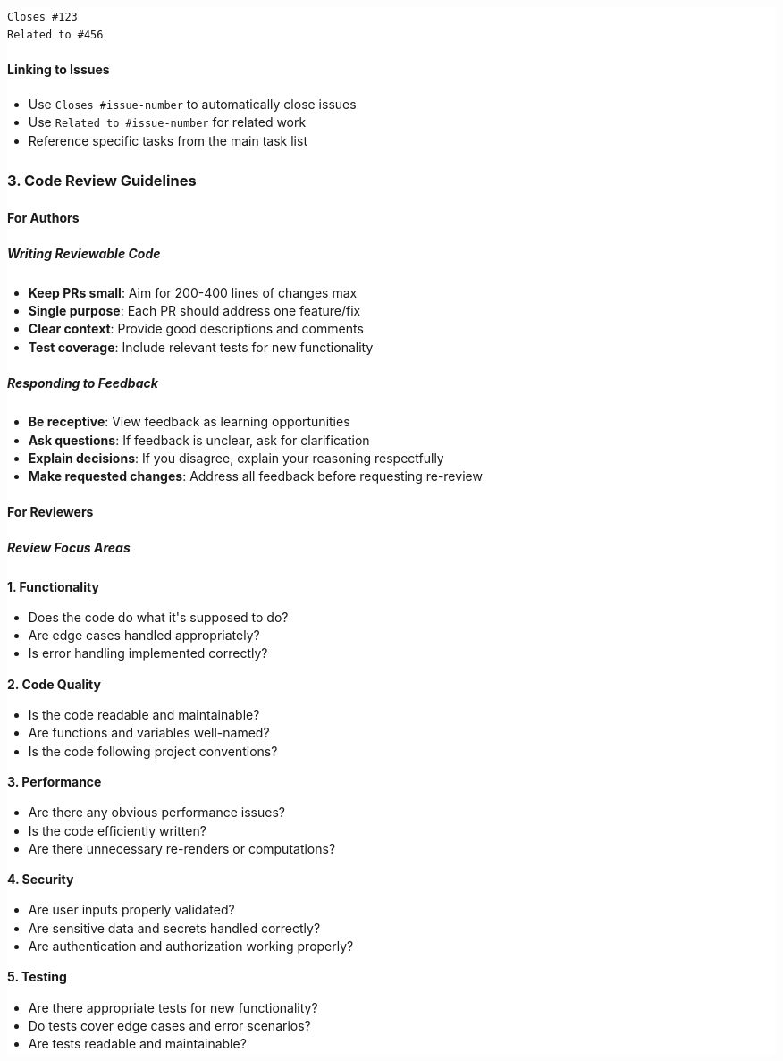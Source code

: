 ```markdown
Closes #123
Related to #456
```

#### Linking to Issues
- Use `Closes #issue-number` to automatically close issues
- Use `Related to #issue-number` for related work
- Reference specific tasks from the main task list

### 3. Code Review Guidelines

#### For Authors

##### Writing Reviewable Code
- **Keep PRs small**: Aim for 200-400 lines of changes max
- **Single purpose**: Each PR should address one feature/fix
- **Clear context**: Provide good descriptions and comments
- **Test coverage**: Include relevant tests for new functionality

##### Responding to Feedback
- **Be receptive**: View feedback as learning opportunities
- **Ask questions**: If feedback is unclear, ask for clarification
- **Explain decisions**: If you disagree, explain your reasoning respectfully
- **Make requested changes**: Address all feedback before requesting re-review

#### For Reviewers

##### Review Focus Areas

**1. Functionality**
- Does the code do what it's supposed to do?
- Are edge cases handled appropriately?
- Is error handling implemented correctly?

**2. Code Quality**
- Is the code readable and maintainable?
- Are functions and variables well-named?
- Is the code following project conventions?

**3. Performance**
- Are there any obvious performance issues?
- Is the code efficiently written?
- Are there unnecessary re-renders or computations?

**4. Security**
- Are user inputs properly validated?
- Are sensitive data and secrets handled correctly?
- Are authentication and authorization working properly?

**5. Testing**
- Are there appropriate tests for new functionality?
- Do tests cover edge cases and error scenarios?
- Are tests readable and maintainable?
